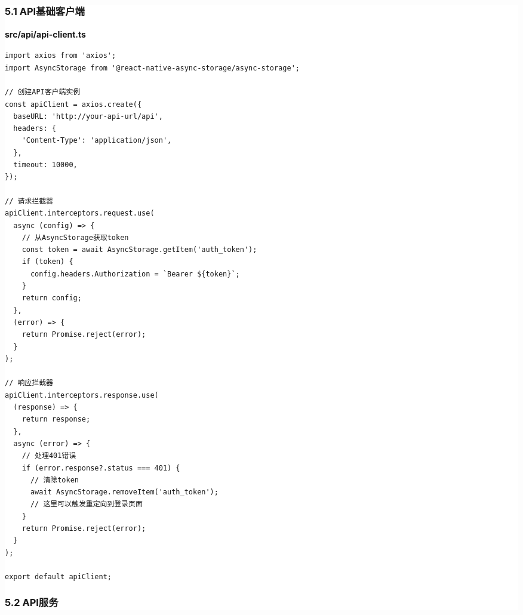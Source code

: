 ### 5.1 API基础客户端

**src/api/api-client.ts**
```tsx
import axios from 'axios';
import AsyncStorage from '@react-native-async-storage/async-storage';

// 创建API客户端实例
const apiClient = axios.create({
  baseURL: 'http://your-api-url/api',
  headers: {
    'Content-Type': 'application/json',
  },
  timeout: 10000,
});

// 请求拦截器
apiClient.interceptors.request.use(
  async (config) => {
    // 从AsyncStorage获取token
    const token = await AsyncStorage.getItem('auth_token');
    if (token) {
      config.headers.Authorization = `Bearer ${token}`;
    }
    return config;
  },
  (error) => {
    return Promise.reject(error);
  }
);

// 响应拦截器
apiClient.interceptors.response.use(
  (response) => {
    return response;
  },
  async (error) => {
    // 处理401错误
    if (error.response?.status === 401) {
      // 清除token
      await AsyncStorage.removeItem('auth_token');
      // 这里可以触发重定向到登录页面
    }
    return Promise.reject(error);
  }
);

export default apiClient;
```

### 5.2 API服务
